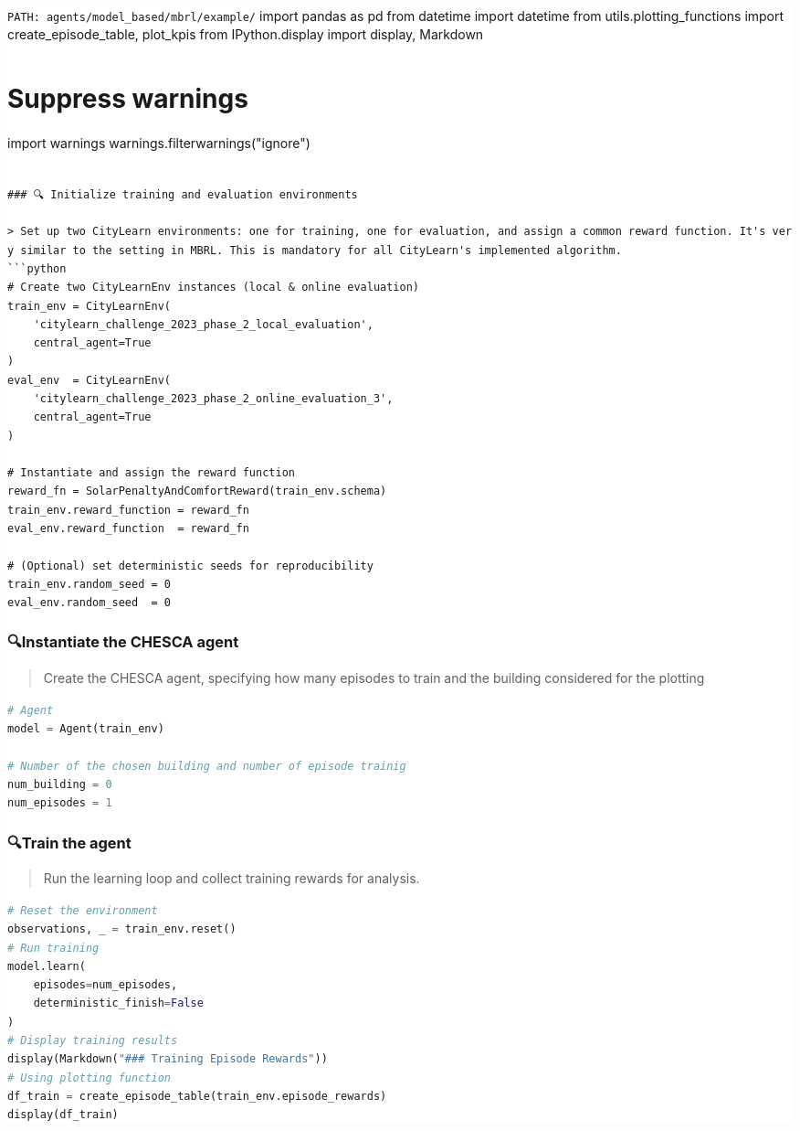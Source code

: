 ```PATH: agents/model_based/mbrl/example/```
import pandas as pd
from datetime import datetime
from utils.plotting_functions import create_episode_table, plot_kpis
from IPython.display import display, Markdown

# Suppress warnings
import warnings
warnings.filterwarnings("ignore")
```

### 🔍 Initialize training and evaluation environments

> Set up two CityLearn environments: one for training, one for evaluation, and assign a common reward function. It's very similar to the setting in MBRL. This is mandatory for all CityLearn's implemented algorithm.
```python
# Create two CityLearnEnv instances (local & online evaluation)
train_env = CityLearnEnv(
    'citylearn_challenge_2023_phase_2_local_evaluation', 
    central_agent=True
)
eval_env  = CityLearnEnv(
    'citylearn_challenge_2023_phase_2_online_evaluation_3', 
    central_agent=True
)

# Instantiate and assign the reward function
reward_fn = SolarPenaltyAndComfortReward(train_env.schema)
train_env.reward_function = reward_fn
eval_env.reward_function  = reward_fn

# (Optional) set deterministic seeds for reproducibility
train_env.random_seed = 0
eval_env.random_seed  = 0

```

###  🔍Instantiate the CHESCA agent
> Create the CHESCA agent, specifying how many episodes to train and the building considered for the plotting
```python
# Agent
model = Agent(train_env)

# Number of the chosen building and number of episode trainig
num_building = 0
num_episodes = 1
```
### 🔍Train the agent

> Run the learning loop and collect training rewards for analysis.
```python
# Reset the environment
observations, _ = train_env.reset()
# Run training
model.learn(
    episodes=num_episodes, 
    deterministic_finish=False
)
# Display training results
display(Markdown("### Training Episode Rewards"))
# Using plotting function
df_train = create_episode_table(train_env.episode_rewards)
display(df_train)
```